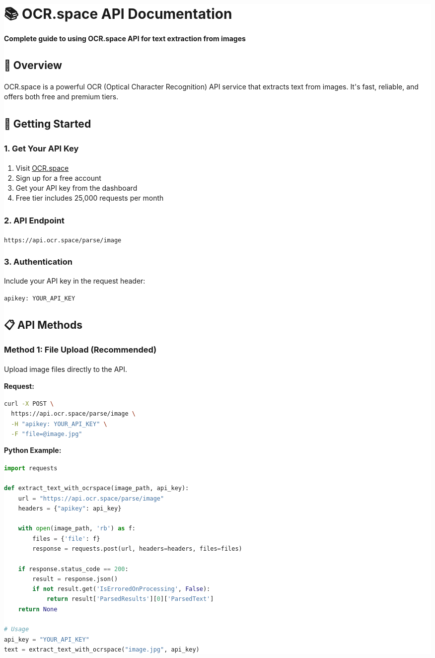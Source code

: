 # 📚 OCR.space API Documentation

**Complete guide to using OCR.space API for text extraction from images**

## 🎯 Overview

OCR.space is a powerful OCR (Optical Character Recognition) API service that extracts text from images. It's fast, reliable, and offers both free and premium tiers.

## 🔑 Getting Started

### 1. Get Your API Key
1. Visit [OCR.space](https://ocr.space/)
2. Sign up for a free account
3. Get your API key from the dashboard
4. Free tier includes 25,000 requests per month

### 2. API Endpoint
```
https://api.ocr.space/parse/image
```

### 3. Authentication
Include your API key in the request header:
```
apikey: YOUR_API_KEY
```

## 📋 API Methods

### Method 1: File Upload (Recommended)
Upload image files directly to the API.

**Request:**
```bash
curl -X POST \
  https://api.ocr.space/parse/image \
  -H "apikey: YOUR_API_KEY" \
  -F "file=@image.jpg"
```

**Python Example:**
```python
import requests

def extract_text_with_ocrspace(image_path, api_key):
    url = "https://api.ocr.space/parse/image"
    headers = {"apikey": api_key}
    
    with open(image_path, 'rb') as f:
        files = {'file': f}
        response = requests.post(url, headers=headers, files=files)
    
    if response.status_code == 200:
        result = response.json()
        if not result.get('IsErroredOnProcessing', False):
            return result['ParsedResults'][0]['ParsedText']
    return None

# Usage
api_key = "YOUR_API_KEY"
text = extract_text_with_ocrspace("image.jpg", api_key)
```